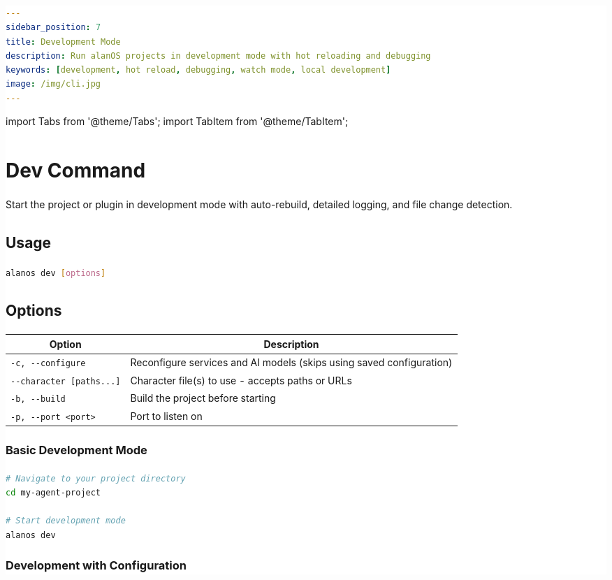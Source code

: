 ```yaml
---
sidebar_position: 7
title: Development Mode
description: Run alanOS projects in development mode with hot reloading and debugging
keywords: [development, hot reload, debugging, watch mode, local development]
image: /img/cli.jpg
---
```


import Tabs from '@theme/Tabs';
import TabItem from '@theme/TabItem';

# Dev Command

Start the project or plugin in development mode with auto-rebuild, detailed logging, and file change detection.

<Tabs>
<TabItem value="overview" label="Overview & Options" default>

## Usage

```bash
alanos dev [options]
```

## Options

| Option                   | Description                                                          |
| ------------------------ | -------------------------------------------------------------------- |
| `-c, --configure`        | Reconfigure services and AI models (skips using saved configuration) |
| `--character [paths...]` | Character file(s) to use - accepts paths or URLs                     |
| `-b, --build`            | Build the project before starting                                    |
| `-p, --port <port>`      | Port to listen on                                                    |

</TabItem>
<TabItem value="examples" label="Examples">

### Basic Development Mode

```bash
# Navigate to your project directory
cd my-agent-project

# Start development mode
alanos dev
```

### Development with Configuration
